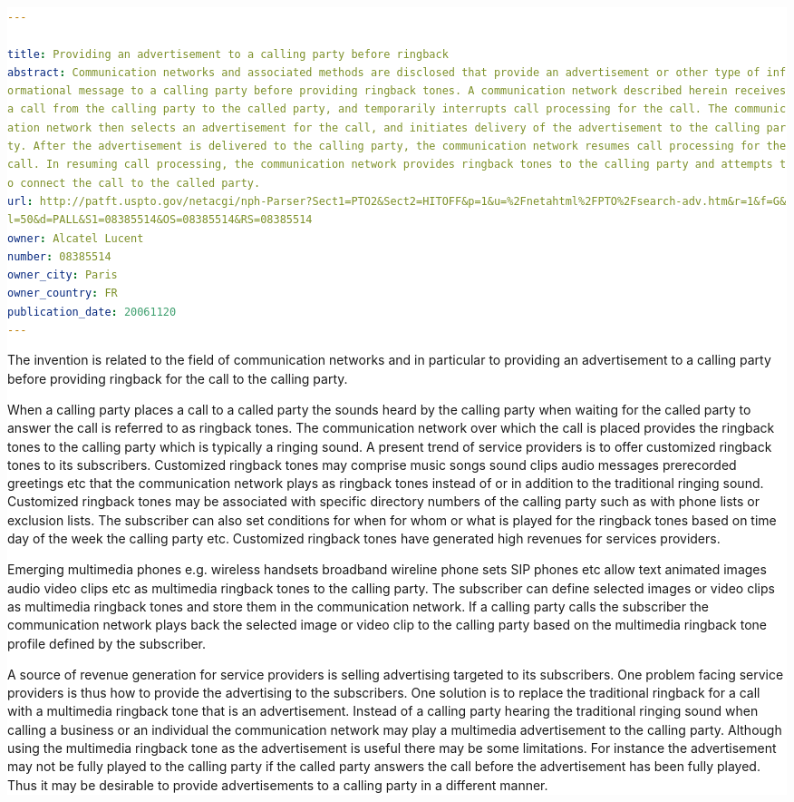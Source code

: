 ```yaml
---

title: Providing an advertisement to a calling party before ringback
abstract: Communication networks and associated methods are disclosed that provide an advertisement or other type of informational message to a calling party before providing ringback tones. A communication network described herein receives a call from the calling party to the called party, and temporarily interrupts call processing for the call. The communication network then selects an advertisement for the call, and initiates delivery of the advertisement to the calling party. After the advertisement is delivered to the calling party, the communication network resumes call processing for the call. In resuming call processing, the communication network provides ringback tones to the calling party and attempts to connect the call to the called party.
url: http://patft.uspto.gov/netacgi/nph-Parser?Sect1=PTO2&Sect2=HITOFF&p=1&u=%2Fnetahtml%2FPTO%2Fsearch-adv.htm&r=1&f=G&l=50&d=PALL&S1=08385514&OS=08385514&RS=08385514
owner: Alcatel Lucent
number: 08385514
owner_city: Paris
owner_country: FR
publication_date: 20061120
---
```

The invention is related to the field of communication networks and in particular to providing an advertisement to a calling party before providing ringback for the call to the calling party.

When a calling party places a call to a called party the sounds heard by the calling party when waiting for the called party to answer the call is referred to as ringback tones. The communication network over which the call is placed provides the ringback tones to the calling party which is typically a ringing sound. A present trend of service providers is to offer customized ringback tones to its subscribers. Customized ringback tones may comprise music songs sound clips audio messages prerecorded greetings etc that the communication network plays as ringback tones instead of or in addition to the traditional ringing sound. Customized ringback tones may be associated with specific directory numbers of the calling party such as with phone lists or exclusion lists. The subscriber can also set conditions for when for whom or what is played for the ringback tones based on time day of the week the calling party etc. Customized ringback tones have generated high revenues for services providers.

Emerging multimedia phones e.g. wireless handsets broadband wireline phone sets SIP phones etc allow text animated images audio video clips etc as multimedia ringback tones to the calling party. The subscriber can define selected images or video clips as multimedia ringback tones and store them in the communication network. If a calling party calls the subscriber the communication network plays back the selected image or video clip to the calling party based on the multimedia ringback tone profile defined by the subscriber.

A source of revenue generation for service providers is selling advertising targeted to its subscribers. One problem facing service providers is thus how to provide the advertising to the subscribers. One solution is to replace the traditional ringback for a call with a multimedia ringback tone that is an advertisement. Instead of a calling party hearing the traditional ringing sound when calling a business or an individual the communication network may play a multimedia advertisement to the calling party. Although using the multimedia ringback tone as the advertisement is useful there may be some limitations. For instance the advertisement may not be fully played to the calling party if the called party answers the call before the advertisement has been fully played. Thus it may be desirable to provide advertisements to a calling party in a different manner.
